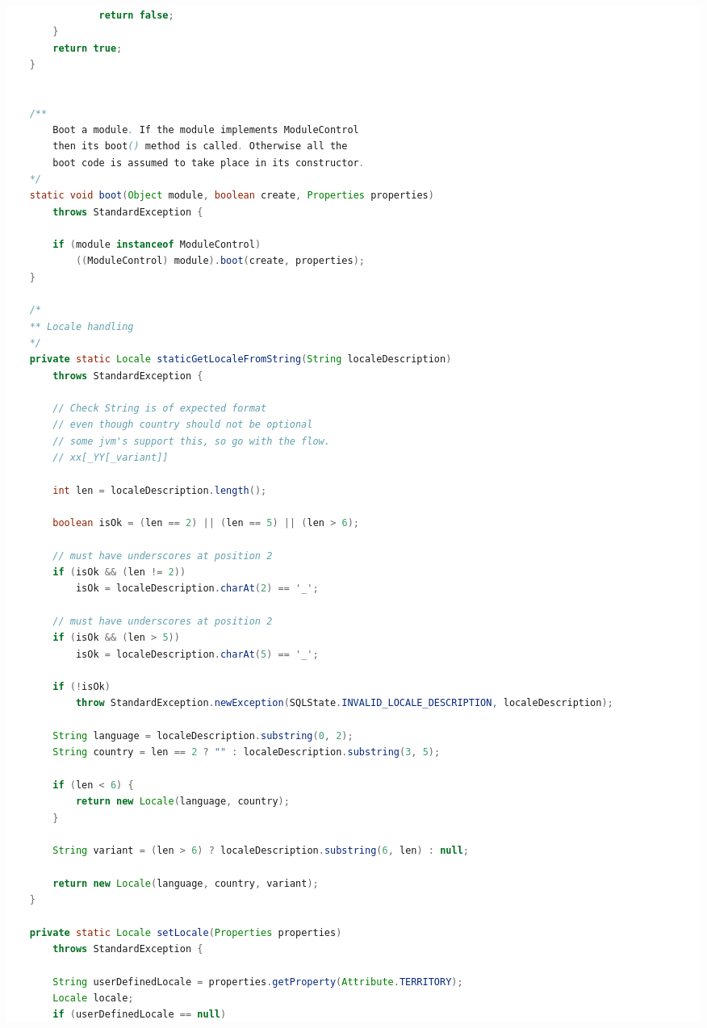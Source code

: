 ```java
				return false;
		}
		return true;
	}


	/**
		Boot a module. If the module implements ModuleControl
		then its boot() method is called. Otherwise all the
		boot code is assumed to take place in its constructor.
	*/
	static void boot(Object module, boolean create, Properties properties)
		throws StandardException {

		if (module instanceof ModuleControl)
			((ModuleControl) module).boot(create, properties);
	}

	/*
	** Locale handling
	*/
	private static Locale staticGetLocaleFromString(String localeDescription)
		throws StandardException {

		// Check String is of expected format
		// even though country should not be optional
		// some jvm's support this, so go with the flow.
		// xx[_YY[_variant]]

		int len = localeDescription.length();

		boolean isOk = (len == 2) || (len == 5) || (len > 6);

		// must have underscores at position 2
		if (isOk && (len != 2))
			isOk = localeDescription.charAt(2) == '_';

		// must have underscores at position 2
		if (isOk && (len > 5))
			isOk = localeDescription.charAt(5) == '_';

		if (!isOk)
			throw StandardException.newException(SQLState.INVALID_LOCALE_DESCRIPTION, localeDescription);

		String language = localeDescription.substring(0, 2);
		String country = len == 2 ? "" : localeDescription.substring(3, 5);

		if (len < 6) {
			return new Locale(language, country);
		}

		String variant = (len > 6) ? localeDescription.substring(6, len) : null;

		return new Locale(language, country, variant);
	}

	private static Locale setLocale(Properties properties)
		throws StandardException {

		String userDefinedLocale = properties.getProperty(Attribute.TERRITORY);
		Locale locale;
		if (userDefinedLocale == null)
```